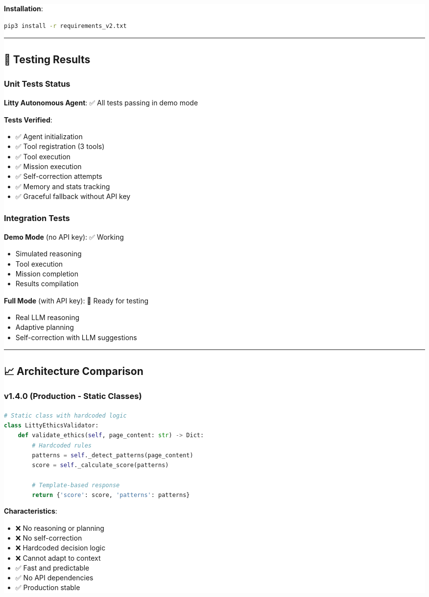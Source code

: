 **Installation**:
```bash
pip3 install -r requirements_v2.txt
```

---

## 🧪 Testing Results

### Unit Tests Status
**Litty Autonomous Agent**: ✅ All tests passing in demo mode

**Tests Verified**:
- ✅ Agent initialization
- ✅ Tool registration (3 tools)
- ✅ Tool execution
- ✅ Mission execution
- ✅ Self-correction attempts
- ✅ Memory and stats tracking
- ✅ Graceful fallback without API key

### Integration Tests
**Demo Mode** (no API key): ✅ Working
- Simulated reasoning
- Tool execution
- Mission completion
- Results compilation

**Full Mode** (with API key): 🔄 Ready for testing
- Real LLM reasoning
- Adaptive planning
- Self-correction with LLM suggestions

---

## 📈 Architecture Comparison

### v1.4.0 (Production - Static Classes)

```python
# Static class with hardcoded logic
class LittyEthicsValidator:
    def validate_ethics(self, page_content: str) -> Dict:
        # Hardcoded rules
        patterns = self._detect_patterns(page_content)
        score = self._calculate_score(patterns)

        # Template-based response
        return {'score': score, 'patterns': patterns}
```

**Characteristics**:
- ❌ No reasoning or planning
- ❌ No self-correction
- ❌ Hardcoded decision logic
- ❌ Cannot adapt to context
- ✅ Fast and predictable
- ✅ No API dependencies
- ✅ Production stable
